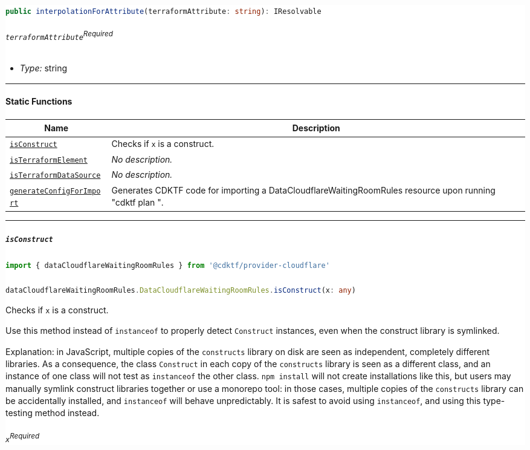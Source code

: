 ```typescript
public interpolationForAttribute(terraformAttribute: string): IResolvable
```

###### `terraformAttribute`<sup>Required</sup> <a name="terraformAttribute" id="@cdktf/provider-cloudflare.dataCloudflareWaitingRoomRules.DataCloudflareWaitingRoomRules.interpolationForAttribute.parameter.terraformAttribute"></a>

- *Type:* string

---

#### Static Functions <a name="Static Functions" id="Static Functions"></a>

| **Name** | **Description** |
| --- | --- |
| <code><a href="#@cdktf/provider-cloudflare.dataCloudflareWaitingRoomRules.DataCloudflareWaitingRoomRules.isConstruct">isConstruct</a></code> | Checks if `x` is a construct. |
| <code><a href="#@cdktf/provider-cloudflare.dataCloudflareWaitingRoomRules.DataCloudflareWaitingRoomRules.isTerraformElement">isTerraformElement</a></code> | *No description.* |
| <code><a href="#@cdktf/provider-cloudflare.dataCloudflareWaitingRoomRules.DataCloudflareWaitingRoomRules.isTerraformDataSource">isTerraformDataSource</a></code> | *No description.* |
| <code><a href="#@cdktf/provider-cloudflare.dataCloudflareWaitingRoomRules.DataCloudflareWaitingRoomRules.generateConfigForImport">generateConfigForImport</a></code> | Generates CDKTF code for importing a DataCloudflareWaitingRoomRules resource upon running "cdktf plan <stack-name>". |

---

##### `isConstruct` <a name="isConstruct" id="@cdktf/provider-cloudflare.dataCloudflareWaitingRoomRules.DataCloudflareWaitingRoomRules.isConstruct"></a>

```typescript
import { dataCloudflareWaitingRoomRules } from '@cdktf/provider-cloudflare'

dataCloudflareWaitingRoomRules.DataCloudflareWaitingRoomRules.isConstruct(x: any)
```

Checks if `x` is a construct.

Use this method instead of `instanceof` to properly detect `Construct`
instances, even when the construct library is symlinked.

Explanation: in JavaScript, multiple copies of the `constructs` library on
disk are seen as independent, completely different libraries. As a
consequence, the class `Construct` in each copy of the `constructs` library
is seen as a different class, and an instance of one class will not test as
`instanceof` the other class. `npm install` will not create installations
like this, but users may manually symlink construct libraries together or
use a monorepo tool: in those cases, multiple copies of the `constructs`
library can be accidentally installed, and `instanceof` will behave
unpredictably. It is safest to avoid using `instanceof`, and using
this type-testing method instead.

###### `x`<sup>Required</sup> <a name="x" id="@cdktf/provider-cloudflare.dataCloudflareWaitingRoomRules.DataCloudflareWaitingRoomRules.isConstruct.parameter.x"></a>
